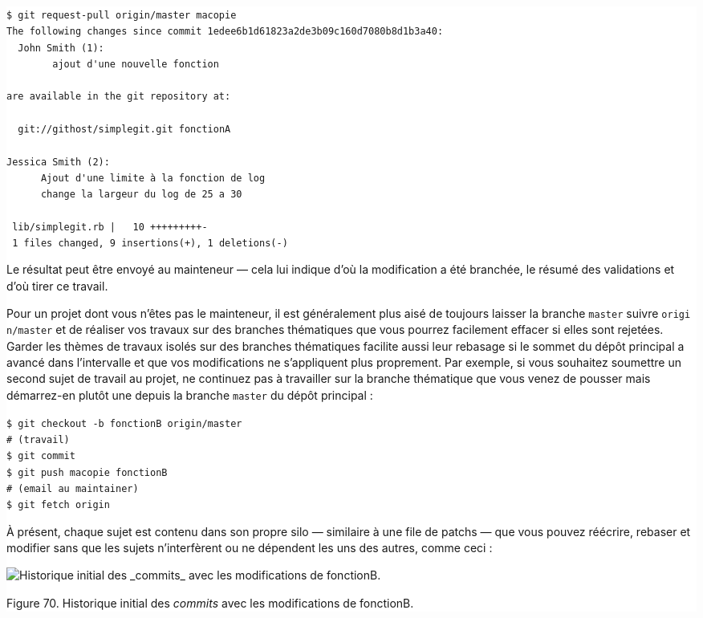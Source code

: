 ``` highlight
$ git request-pull origin/master macopie
The following changes since commit 1edee6b1d61823a2de3b09c160d7080b8d1b3a40:
  John Smith (1):
        ajout d'une nouvelle fonction

are available in the git repository at:

  git://githost/simplegit.git fonctionA

Jessica Smith (2):
      Ajout d'une limite à la fonction de log
      change la largeur du log de 25 a 30

 lib/simplegit.rb |   10 +++++++++-
 1 files changed, 9 insertions(+), 1 deletions(-)
```

Le résultat peut être envoyé au mainteneur — cela lui indique d’où la
modification a été branchée, le résumé des validations et d’où tirer ce
travail.

Pour un projet dont vous n’êtes pas le mainteneur, il est généralement
plus aisé de toujours laisser la branche `master` suivre `origin/master`
et de réaliser vos travaux sur des branches thématiques que vous pourrez
facilement effacer si elles sont rejetées. Garder les thèmes de travaux
isolés sur des branches thématiques facilite aussi leur rebasage si le
sommet du dépôt principal a avancé dans l’intervalle et que vos
modifications ne s’appliquent plus proprement. Par exemple, si vous
souhaitez soumettre un second sujet de travail au projet, ne continuez
pas à travailler sur la branche thématique que vous venez de pousser
mais démarrez-en plutôt une depuis la branche `master` du dépôt
principal :

``` highlight
$ git checkout -b fonctionB origin/master
# (travail)
$ git commit
$ git push macopie fonctionB
# (email au maintainer)
$ git fetch origin
```

À présent, chaque sujet est contenu dans son propre silo — similaire à
une file de patchs — que vous pouvez réécrire, rebaser et modifier sans
que les sujets n’interfèrent ou ne dépendent les uns des autres, comme
ceci :

![Historique initial des \_commits\_ avec les modifications de
fonctionB.](images/public-small-1.png)

Figure 70. Historique initial des *commits* avec les modifications de
fonctionB.
